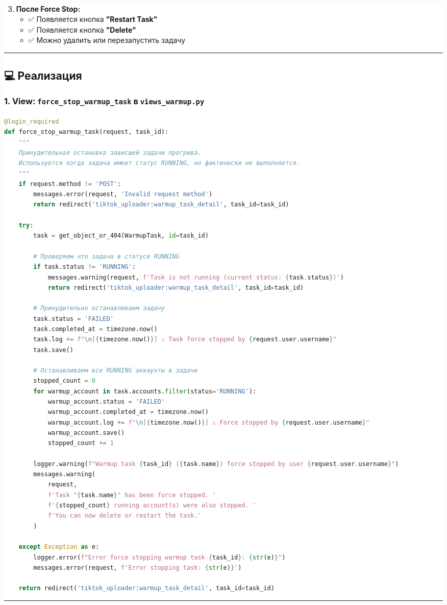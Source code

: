3. **После Force Stop:**
   - ✅ Появляется кнопка **"Restart Task"**
   - ✅ Появляется кнопка **"Delete"**
   - ✅ Можно удалить или перезапустить задачу

---

## 💻 Реализация

### 1. **View: `force_stop_warmup_task` в `views_warmup.py`**

```python
@login_required
def force_stop_warmup_task(request, task_id):
    """
    Принудительная остановка зависшей задачи прогрева.
    Используется когда задача имеет статус RUNNING, но фактически не выполняется.
    """
    if request.method != 'POST':
        messages.error(request, 'Invalid request method')
        return redirect('tiktok_uploader:warmup_task_detail', task_id=task_id)
    
    try:
        task = get_object_or_404(WarmupTask, id=task_id)
        
        # Проверяем что задача в статусе RUNNING
        if task.status != 'RUNNING':
            messages.warning(request, f'Task is not running (current status: {task.status})')
            return redirect('tiktok_uploader:warmup_task_detail', task_id=task_id)
        
        # Принудительно останавливаем задачу
        task.status = 'FAILED'
        task.completed_at = timezone.now()
        task.log += f"\n[{timezone.now()}] ⚠️ Task force stopped by {request.user.username}"
        task.save()
        
        # Останавливаем все RUNNING аккаунты в задаче
        stopped_count = 0
        for warmup_account in task.accounts.filter(status='RUNNING'):
            warmup_account.status = 'FAILED'
            warmup_account.completed_at = timezone.now()
            warmup_account.log += f"\n[{timezone.now()}] ⚠️ Force stopped by {request.user.username}"
            warmup_account.save()
            stopped_count += 1
        
        logger.warning(f"Warmup task {task_id} ({task.name}) force stopped by user {request.user.username}")
        messages.warning(
            request,
            f'Task "{task.name}" has been force stopped. '
            f'{stopped_count} running account(s) were also stopped. '
            f'You can now delete or restart the task.'
        )
        
    except Exception as e:
        logger.error(f"Error force stopping warmup task {task_id}: {str(e)}")
        messages.error(request, f'Error stopping task: {str(e)}')
    
    return redirect('tiktok_uploader:warmup_task_detail', task_id=task_id)
```

---